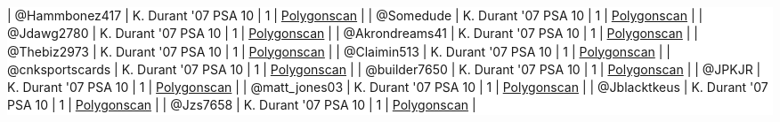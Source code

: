 | @Hammbonez417 | K. Durant '07 PSA 10 | 1 | [Polygonscan](https://polygonscan.com/tx/0x39420205da5b639643d3fd228b3581c7ea89b8ee09d82c907c0dfed93169c44e) |
| @Somedude | K. Durant '07 PSA 10 | 1 | [Polygonscan](https://polygonscan.com/tx/0x1240b915e87313ae7968e60012c7e26a5ffd177011edcfab5a1914c80e3b5048) |
| @Jdawg2780 | K. Durant '07 PSA 10 | 1 | [Polygonscan](https://polygonscan.com/tx/0x6aac6cd0d13f6c599894caa4a38b942c908320420ed77ffd05b1f1ca160183c2) |
| @Akrondreams41 | K. Durant '07 PSA 10 | 1 | [Polygonscan](https://polygonscan.com/tx/0xb3cd00c26134fdcdeb983f330b90a8c1f315e0d4237a2d07896b3e46a8264301) |
| @Thebiz2973 | K. Durant '07 PSA 10 | 1 | [Polygonscan](https://polygonscan.com/tx/0x807e94f70e5063a4090945af4d12966f5c8b3363ff854cef6bc52822e292ef73) |
| @Claimin513 | K. Durant '07 PSA 10 | 1 | [Polygonscan](https://polygonscan.com/tx/0xe834b08bde37e89bfde72846d06802ad8eca4b471334de570437275addd51a75) |
| @cnksportscards | K. Durant '07 PSA 10 | 1 | [Polygonscan](https://polygonscan.com/tx/0x5e5d0c56ce1ee93e6d9e05d92de7a0f7b638006d25952adcb71fa05c6d4cc84a) |
| @builder7650 | K. Durant '07 PSA 10 | 1 | [Polygonscan](https://polygonscan.com/tx/0x2507872230e2576af3068bf115857738cec5ab38f1d595e61de1badacdcaf815) |
| @JPKJR | K. Durant '07 PSA 10 | 1 | [Polygonscan](https://polygonscan.com/tx/0xc47dc7cea0dcb057878864782ef215150adabcc77d9891c8813278a68638b769) |
| @matt_jones03 | K. Durant '07 PSA 10 | 1 | [Polygonscan](https://polygonscan.com/tx/0x07c9692a6759d41e2cfacd3a5daac84ea0399f97dbe91d21bee98c6b947fa5d4) |
| @Jblacktkeus | K. Durant '07 PSA 10 | 1 | [Polygonscan](https://polygonscan.com/tx/0x1030962063b9f4ccfbfd491de2deac34e09d99b478d33696e60da8c47ed7f9e7) |
| @Jzs7658 | K. Durant '07 PSA 10 | 1 | [Polygonscan](https://polygonscan.com/tx/0x711eafcb13dad6ed2ef0fd7f70de079d08624858da0f98770131f52c124afae8) |

